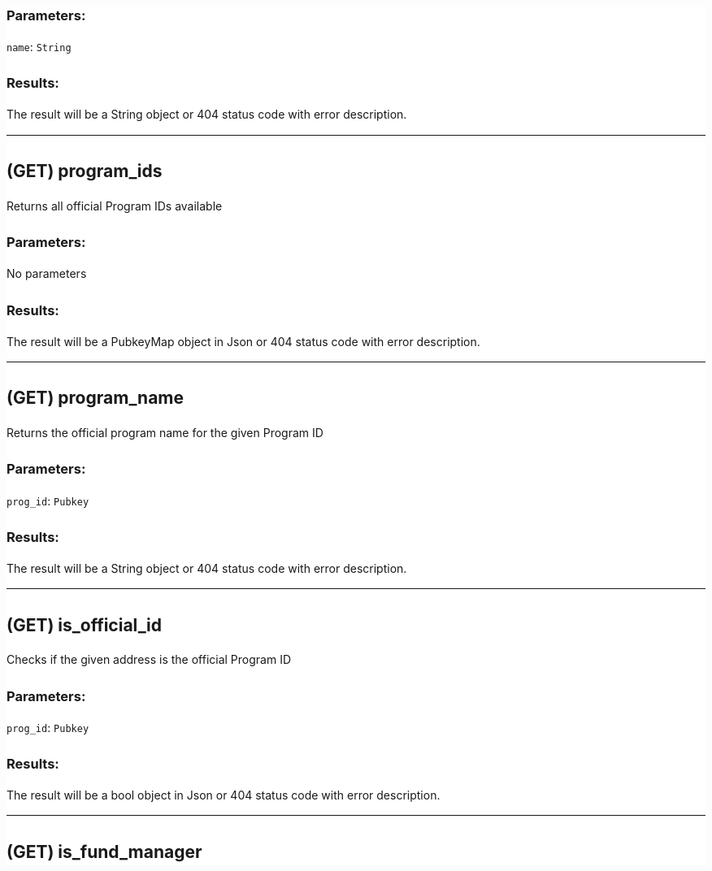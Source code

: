 ### Parameters:

`name`: `String`

### Results:

The result will be a String object or 404 status code with error description.

---

## (GET) program_ids

Returns all official Program IDs available

### Parameters:

No parameters

### Results:

The result will be a PubkeyMap object in Json or 404 status code with error description.

---

## (GET) program_name

Returns the official program name for the given Program ID

### Parameters:

`prog_id`: `Pubkey`

### Results:

The result will be a String object or 404 status code with error description.

---

## (GET) is_official_id

Checks if the given address is the official Program ID

### Parameters:

`prog_id`: `Pubkey`

### Results:

The result will be a bool object in Json or 404 status code with error description.

---

## (GET) is_fund_manager
